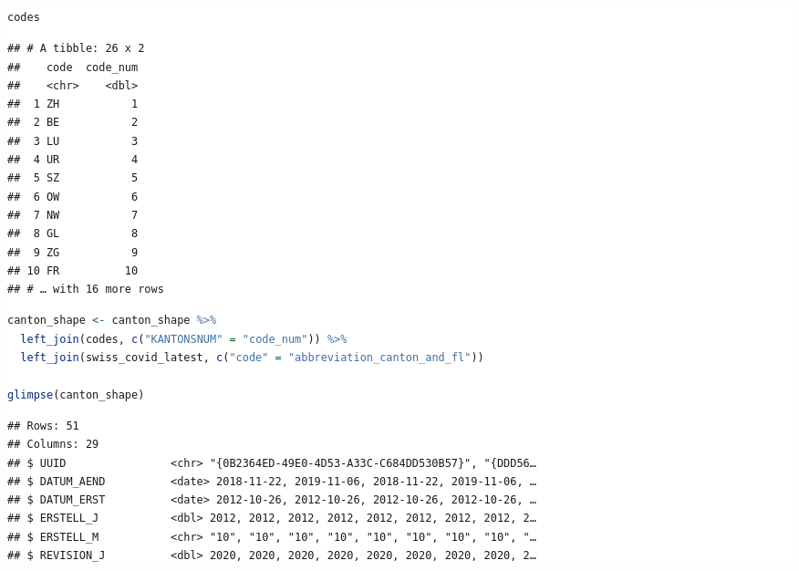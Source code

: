 ``` r
codes
```

    ## # A tibble: 26 x 2
    ##    code  code_num
    ##    <chr>    <dbl>
    ##  1 ZH           1
    ##  2 BE           2
    ##  3 LU           3
    ##  4 UR           4
    ##  5 SZ           5
    ##  6 OW           6
    ##  7 NW           7
    ##  8 GL           8
    ##  9 ZG           9
    ## 10 FR          10
    ## # … with 16 more rows

``` r
canton_shape <- canton_shape %>%
  left_join(codes, c("KANTONSNUM" = "code_num")) %>%
  left_join(swiss_covid_latest, c("code" = "abbreviation_canton_and_fl"))

glimpse(canton_shape)
```

    ## Rows: 51
    ## Columns: 29
    ## $ UUID                <chr> "{0B2364ED-49E0-4D53-A33C-C684DD530B57}", "{DDD56…
    ## $ DATUM_AEND          <date> 2018-11-22, 2019-11-06, 2018-11-22, 2019-11-06, …
    ## $ DATUM_ERST          <date> 2012-10-26, 2012-10-26, 2012-10-26, 2012-10-26, …
    ## $ ERSTELL_J           <dbl> 2012, 2012, 2012, 2012, 2012, 2012, 2012, 2012, 2…
    ## $ ERSTELL_M           <chr> "10", "10", "10", "10", "10", "10", "10", "10", "…
    ## $ REVISION_J          <dbl> 2020, 2020, 2020, 2020, 2020, 2020, 2020, 2020, 2…